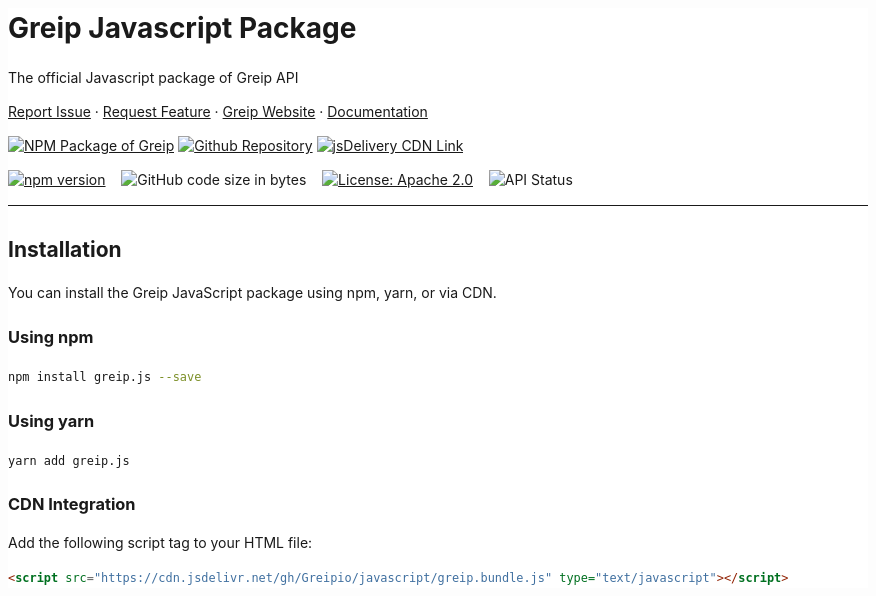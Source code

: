 # Greip Javascript Package

The official Javascript package of Greip API

[Report Issue](https://github.com/Greipio/javascript/issues/new)
·
[Request Feature](https://github.com/Greipio/javascript/discussions/new)
·
[Greip Website](https://greip.io/)
·
[Documentation](https://docs.greip.io/)

[![NPM Package of Greip](https://img.shields.io/badge/npm-CB3837?style=for-the-badge&logo=npm&logoColor=white)](https://www.npmjs.com/package/greip.js)
[![Github Repository](https://img.shields.io/badge/GitHub-100000?style=for-the-badge&logo=github&logoColor=white)](https://github.com/Greipio/javascript)
[![jsDelivery CDN Link](https://img.shields.io/badge/jsDelivr-E84D3D?style=for-the-badge&logo=jsDelivr&logoColor=white)](https://cdn.jsdelivr.net/gh/Greipio/javascript/greip.bundle.js)

[![npm version](https://badge.fury.io/js/greip.js.svg)](https://badge.fury.io/js/greip.js)
&nbsp;&nbsp;
![GitHub code size in bytes](https://img.shields.io/github/languages/code-size/Greipio/javascript?color=green&label=Minified%20size&logo=github)
&nbsp;&nbsp;
[![License: Apache 2.0](https://img.shields.io/badge/License-Apache_2.0-blue.svg)](https://opensource.org/license/apache-2-0)
&nbsp;&nbsp;
![API Status](https://img.shields.io/website?down_color=orange&down_message=down&label=API%20status&up_color=green&up_message=up&url=https%3A%2F%2Fgreipapi.com)

---

## Installation

You can install the Greip JavaScript package using npm, yarn, or via CDN.

### Using npm

```bash
npm install greip.js --save
```

### Using yarn

```bash
yarn add greip.js
```

### CDN Integration

Add the following script tag to your HTML file:

```html
<script src="https://cdn.jsdelivr.net/gh/Greipio/javascript/greip.bundle.js" type="text/javascript"></script>
```
